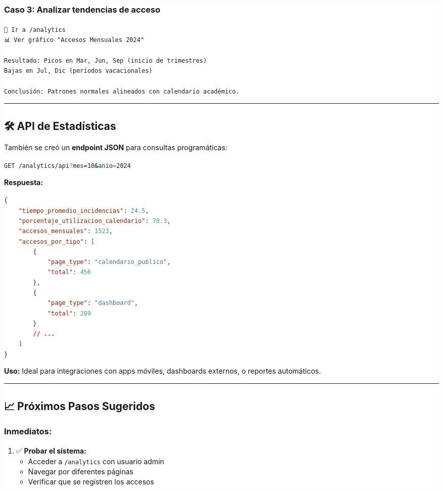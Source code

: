 ### Caso 3: Analizar tendencias de acceso
```
📅 Ir a /analytics
📊 Ver gráfico "Accesos Mensuales 2024"

Resultado: Picos en Mar, Jun, Sep (inicio de trimestres)
Bajas en Jul, Dic (períodos vacacionales)

Conclusión: Patrones normales alineados con calendario académico.
```

---

## 🛠️ API de Estadísticas

También se creó un **endpoint JSON** para consultas programáticas:

```bash
GET /analytics/api?mes=10&anio=2024
```

**Respuesta:**
```json
{
    "tiempo_promedio_incidencias": 24.5,
    "porcentaje_utilizacion_calendario": 78.3,
    "accesos_mensuales": 1523,
    "accesos_por_tipo": [
        {
            "page_type": "calendario_publico",
            "total": 456
        },
        {
            "page_type": "dashboard",
            "total": 289
        }
        // ...
    ]
}
```

**Uso:** Ideal para integraciones con apps móviles, dashboards externos, o reportes automáticos.

---

## 📈 Próximos Pasos Sugeridos

### Inmediatos:
1. ✅ **Probar el sistema:**
   - Acceder a `/analytics` con usuario admin
   - Navegar por diferentes páginas
   - Verificar que se registren los accesos
